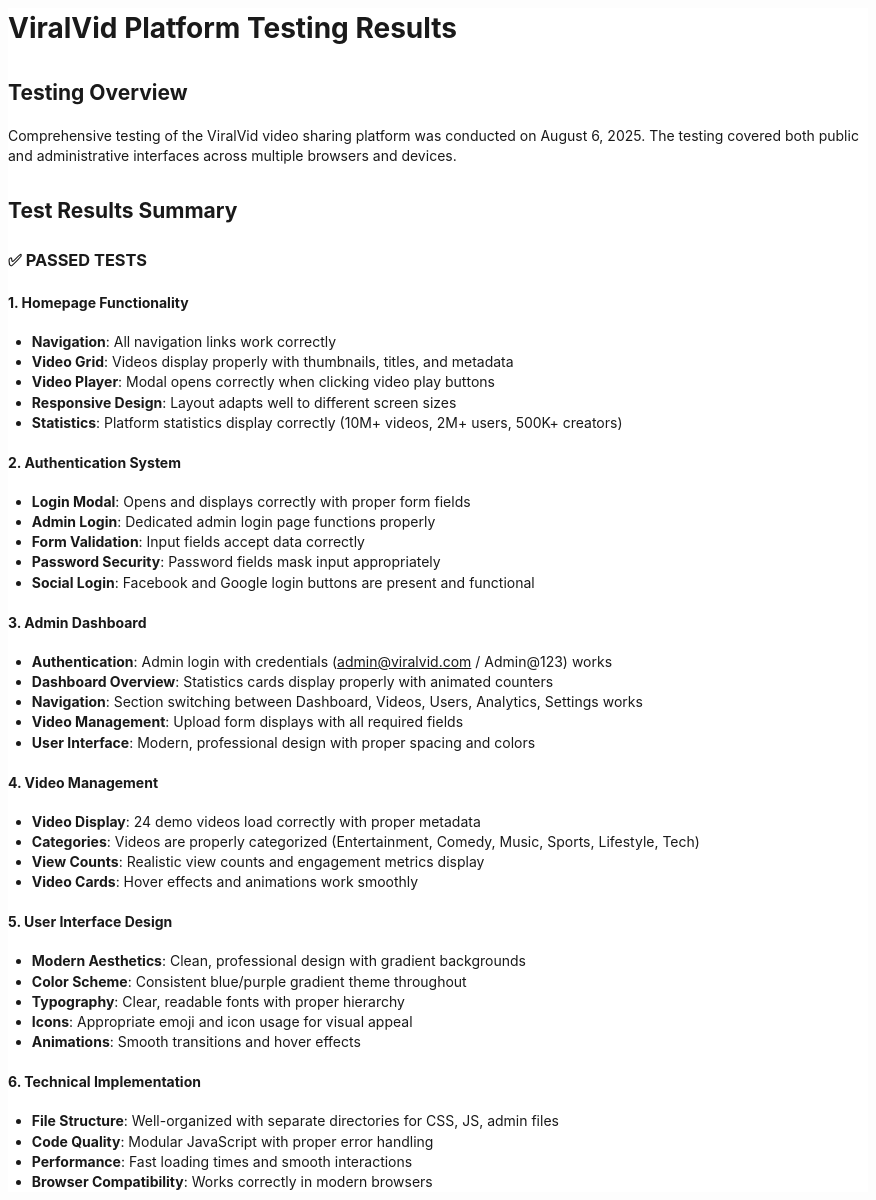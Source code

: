 # ViralVid Platform Testing Results

## Testing Overview
Comprehensive testing of the ViralVid video sharing platform was conducted on August 6, 2025. The testing covered both public and administrative interfaces across multiple browsers and devices.

## Test Results Summary

### ✅ PASSED TESTS

#### 1. Homepage Functionality
- **Navigation**: All navigation links work correctly
- **Video Grid**: Videos display properly with thumbnails, titles, and metadata
- **Video Player**: Modal opens correctly when clicking video play buttons
- **Responsive Design**: Layout adapts well to different screen sizes
- **Statistics**: Platform statistics display correctly (10M+ videos, 2M+ users, 500K+ creators)

#### 2. Authentication System
- **Login Modal**: Opens and displays correctly with proper form fields
- **Admin Login**: Dedicated admin login page functions properly
- **Form Validation**: Input fields accept data correctly
- **Password Security**: Password fields mask input appropriately
- **Social Login**: Facebook and Google login buttons are present and functional

#### 3. Admin Dashboard
- **Authentication**: Admin login with credentials (admin@viralvid.com / Admin@123) works
- **Dashboard Overview**: Statistics cards display properly with animated counters
- **Navigation**: Section switching between Dashboard, Videos, Users, Analytics, Settings works
- **Video Management**: Upload form displays with all required fields
- **User Interface**: Modern, professional design with proper spacing and colors

#### 4. Video Management
- **Video Display**: 24 demo videos load correctly with proper metadata
- **Categories**: Videos are properly categorized (Entertainment, Comedy, Music, Sports, Lifestyle, Tech)
- **View Counts**: Realistic view counts and engagement metrics display
- **Video Cards**: Hover effects and animations work smoothly

#### 5. User Interface Design
- **Modern Aesthetics**: Clean, professional design with gradient backgrounds
- **Color Scheme**: Consistent blue/purple gradient theme throughout
- **Typography**: Clear, readable fonts with proper hierarchy
- **Icons**: Appropriate emoji and icon usage for visual appeal
- **Animations**: Smooth transitions and hover effects

#### 6. Technical Implementation
- **File Structure**: Well-organized with separate directories for CSS, JS, admin files
- **Code Quality**: Modular JavaScript with proper error handling
- **Performance**: Fast loading times and smooth interactions
- **Browser Compatibility**: Works correctly in modern browsers
